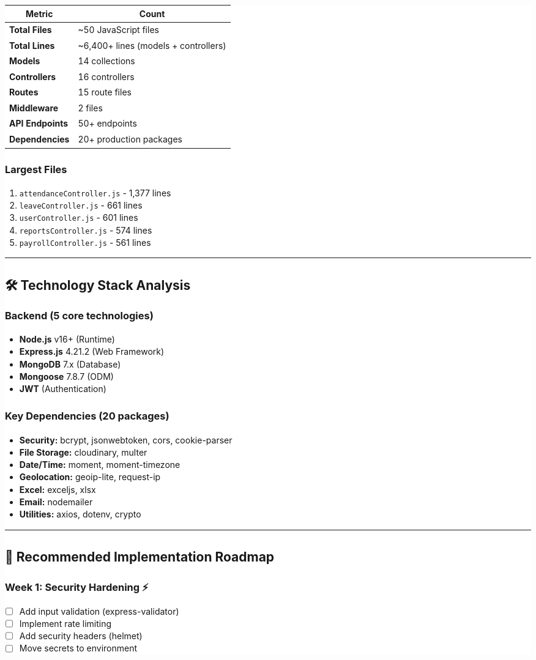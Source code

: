 | Metric | Count |
|--------|-------|
| **Total Files** | ~50 JavaScript files |
| **Total Lines** | ~6,400+ lines (models + controllers) |
| **Models** | 14 collections |
| **Controllers** | 16 controllers |
| **Routes** | 15 route files |
| **Middleware** | 2 files |
| **API Endpoints** | 50+ endpoints |
| **Dependencies** | 20+ production packages |

### Largest Files
1. `attendanceController.js` - 1,377 lines
2. `leaveController.js` - 661 lines
3. `userController.js` - 601 lines
4. `reportsController.js` - 574 lines
5. `payrollController.js` - 561 lines

---

## 🛠️ Technology Stack Analysis

### Backend (5 core technologies)
- **Node.js** v16+ (Runtime)
- **Express.js** 4.21.2 (Web Framework)
- **MongoDB** 7.x (Database)
- **Mongoose** 7.8.7 (ODM)
- **JWT** (Authentication)

### Key Dependencies (20 packages)
- **Security:** bcrypt, jsonwebtoken, cors, cookie-parser
- **File Storage:** cloudinary, multer
- **Date/Time:** moment, moment-timezone
- **Geolocation:** geoip-lite, request-ip
- **Excel:** exceljs, xlsx
- **Email:** nodemailer
- **Utilities:** axios, dotenv, crypto

---

## 🚀 Recommended Implementation Roadmap

### Week 1: Security Hardening ⚡
- [ ] Add input validation (express-validator)
- [ ] Implement rate limiting
- [ ] Add security headers (helmet)
- [ ] Move secrets to environment
